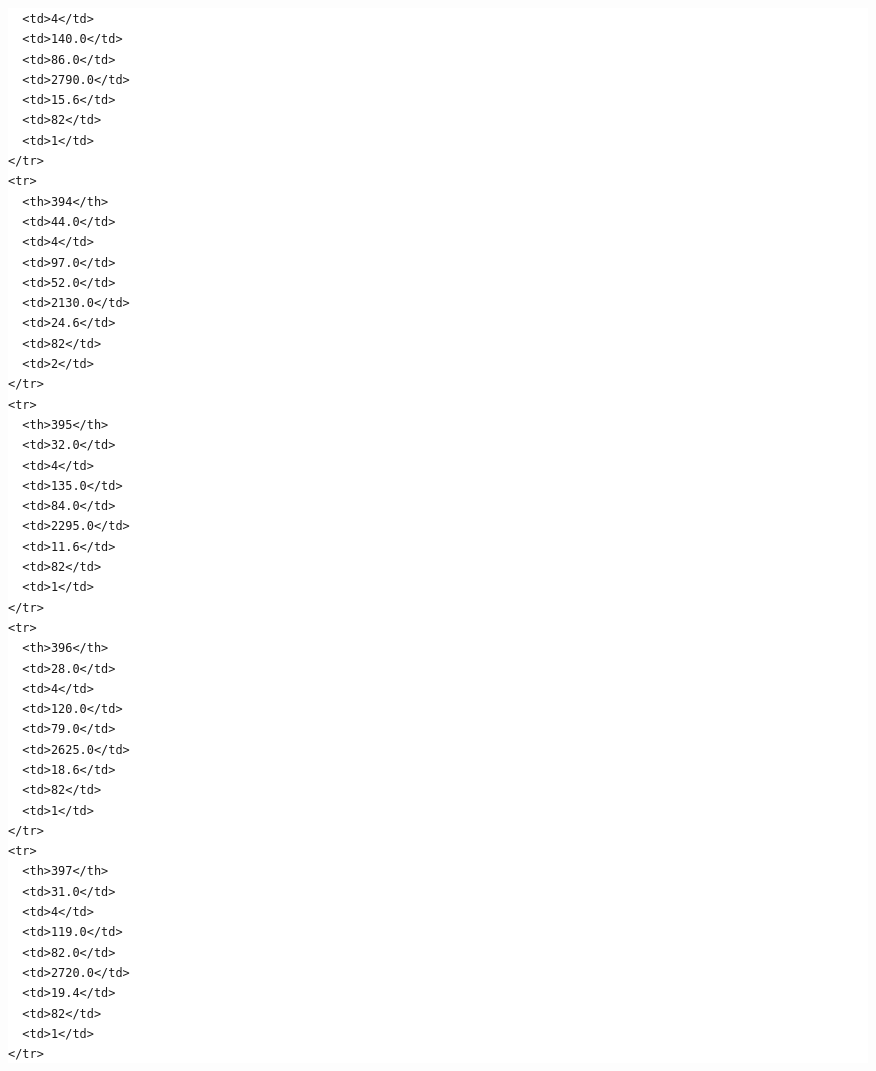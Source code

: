       <td>4</td>
      <td>140.0</td>
      <td>86.0</td>
      <td>2790.0</td>
      <td>15.6</td>
      <td>82</td>
      <td>1</td>
    </tr>
    <tr>
      <th>394</th>
      <td>44.0</td>
      <td>4</td>
      <td>97.0</td>
      <td>52.0</td>
      <td>2130.0</td>
      <td>24.6</td>
      <td>82</td>
      <td>2</td>
    </tr>
    <tr>
      <th>395</th>
      <td>32.0</td>
      <td>4</td>
      <td>135.0</td>
      <td>84.0</td>
      <td>2295.0</td>
      <td>11.6</td>
      <td>82</td>
      <td>1</td>
    </tr>
    <tr>
      <th>396</th>
      <td>28.0</td>
      <td>4</td>
      <td>120.0</td>
      <td>79.0</td>
      <td>2625.0</td>
      <td>18.6</td>
      <td>82</td>
      <td>1</td>
    </tr>
    <tr>
      <th>397</th>
      <td>31.0</td>
      <td>4</td>
      <td>119.0</td>
      <td>82.0</td>
      <td>2720.0</td>
      <td>19.4</td>
      <td>82</td>
      <td>1</td>
    </tr>
  </tbody>
</table>
</div>
